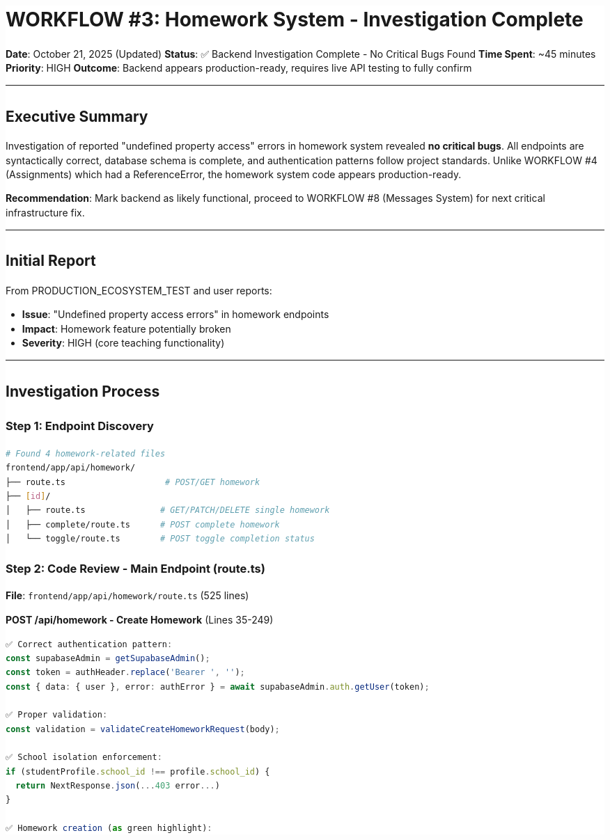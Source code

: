 # WORKFLOW #3: Homework System - Investigation Complete

**Date**: October 21, 2025 (Updated)
**Status**: ✅ Backend Investigation Complete - No Critical Bugs Found
**Time Spent**: ~45 minutes
**Priority**: HIGH
**Outcome**: Backend appears production-ready, requires live API testing to fully confirm

---

## Executive Summary

Investigation of reported "undefined property access" errors in homework system revealed **no critical bugs**. All endpoints are syntactically correct, database schema is complete, and authentication patterns follow project standards. Unlike WORKFLOW #4 (Assignments) which had a ReferenceError, the homework system code appears production-ready.

**Recommendation**: Mark backend as likely functional, proceed to WORKFLOW #8 (Messages System) for next critical infrastructure fix.

---

## Initial Report

From PRODUCTION_ECOSYSTEM_TEST and user reports:
- **Issue**: "Undefined property access errors" in homework endpoints
- **Impact**: Homework feature potentially broken
- **Severity**: HIGH (core teaching functionality)

---

## Investigation Process

### Step 1: Endpoint Discovery
```bash
# Found 4 homework-related files
frontend/app/api/homework/
├── route.ts                    # POST/GET homework
├── [id]/
│   ├── route.ts               # GET/PATCH/DELETE single homework
│   ├── complete/route.ts      # POST complete homework
│   └── toggle/route.ts        # POST toggle completion status
```

### Step 2: Code Review - Main Endpoint (route.ts)

**File**: `frontend/app/api/homework/route.ts` (525 lines)

**POST /api/homework - Create Homework** (Lines 35-249)
```typescript
✅ Correct authentication pattern:
const supabaseAdmin = getSupabaseAdmin();
const token = authHeader.replace('Bearer ', '');
const { data: { user }, error: authError } = await supabaseAdmin.auth.getUser(token);

✅ Proper validation:
const validation = validateCreateHomeworkRequest(body);

✅ School isolation enforcement:
if (studentProfile.school_id !== profile.school_id) {
  return NextResponse.json(...403 error...)
}

✅ Homework creation (as green highlight):
```